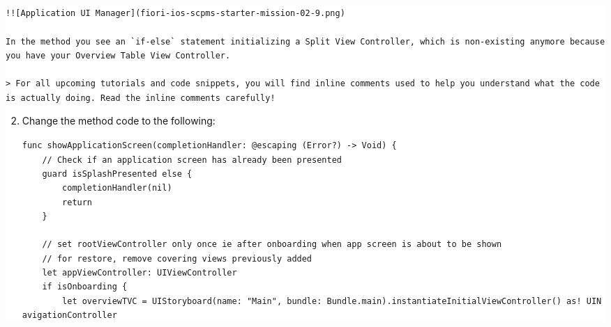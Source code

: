     !![Application UI Manager](fiori-ios-scpms-starter-mission-02-9.png)

    In the method you see an `if-else` statement initializing a Split View Controller, which is non-existing anymore because you have your Overview Table View Controller.

    > For all upcoming tutorials and code snippets, you will find inline comments used to help you understand what the code is actually doing. Read the inline comments carefully!

2. Change the method code to the following:

    ```Swift[12-15]
    func showApplicationScreen(completionHandler: @escaping (Error?) -> Void) {
        // Check if an application screen has already been presented
        guard isSplashPresented else {
            completionHandler(nil)
            return
        }

        // set rootViewController only once ie after onboarding when app screen is about to be shown
        // for restore, remove covering views previously added
        let appViewController: UIViewController
        if isOnboarding {
            let overviewTVC = UIStoryboard(name: "Main", bundle: Bundle.main).instantiateInitialViewController() as! UINavigationController
